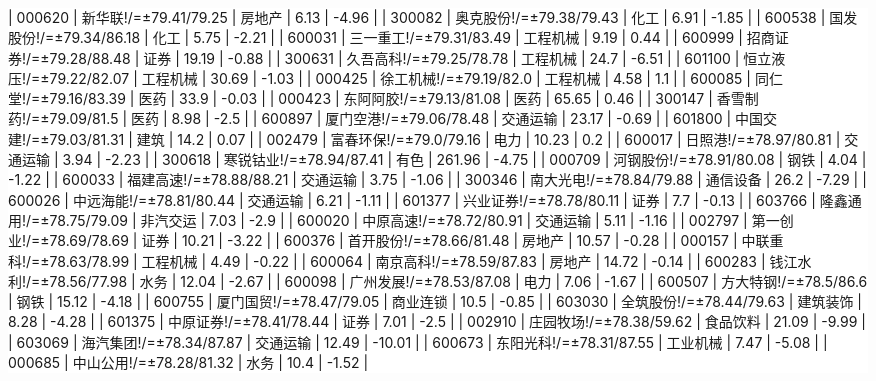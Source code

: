 | 000620 |  新华联!/=±79.41/79.25   |   房地产   |    6.13   | -4.96  |
| 300082 | 奥克股份!/=±79.38/79.43  |    化工    |    6.91   | -1.85  |
| 600538 | 国发股份!/=±79.34/86.18  |    化工    |    5.75   | -2.21  |
| 600031 | 三一重工!/=±79.31/83.49  |  工程机械  |    9.19   |  0.44  |
| 600999 | 招商证券!/=±79.28/88.48  |    证券    |   19.19   | -0.88  |
| 300631 | 久吾高科!/=±79.25/78.78  |  工程机械  |    24.7   | -6.51  |
| 601100 | 恒立液压!/=±79.22/82.07  |  工程机械  |   30.69   | -1.03  |
| 000425 |  徐工机械!/=±79.19/82.0  |  工程机械  |    4.58   |  1.1   |
| 600085 |  同仁堂!/=±79.16/83.39   |    医药    |    33.9   | -0.03  |
| 000423 | 东阿阿胶!/=±79.13/81.08  |    医药    |   65.65   |  0.46  |
| 300147 |  香雪制药!/=±79.09/81.5  |    医药    |    8.98   |  -2.5  |
| 600897 | 厦门空港!/=±79.06/78.48  |  交通运输  |   23.17   | -0.69  |
| 601800 | 中国交建!/=±79.03/81.31  |    建筑    |    14.2   |  0.07  |
| 002479 |  富春环保!/=±79.0/79.16  |    电力    |   10.23   |  0.2   |
| 600017 |  日照港!/=±78.97/80.81   |  交通运输  |    3.94   | -2.23  |
| 300618 | 寒锐钴业!/=±78.94/87.41  |    有色    |   261.96  | -4.75  |
| 000709 | 河钢股份!/=±78.91/80.08  |    钢铁    |    4.04   | -1.22  |
| 600033 | 福建高速!/=±78.88/88.21  |  交通运输  |    3.75   | -1.06  |
| 300346 | 南大光电!/=±78.84/79.88  |  通信设备  |    26.2   | -7.29  |
| 600026 | 中远海能!/=±78.81/80.44  |  交通运输  |    6.21   | -1.11  |
| 601377 | 兴业证券!/=±78.78/80.11  |    证券    |    7.7    | -0.13  |
| 603766 | 隆鑫通用!/=±78.75/79.09  |  非汽交运  |    7.03   |  -2.9  |
| 600020 | 中原高速!/=±78.72/80.91  |  交通运输  |    5.11   | -1.16  |
| 002797 | 第一创业!/=±78.69/78.69  |    证券    |   10.21   | -3.22  |
| 600376 | 首开股份!/=±78.66/81.48  |   房地产   |   10.57   | -0.28  |
| 000157 | 中联重科!/=±78.63/78.99  |  工程机械  |    4.49   | -0.22  |
| 600064 | 南京高科!/=±78.59/87.83  |   房地产   |   14.72   | -0.14  |
| 600283 | 钱江水利!/=±78.56/77.98  |    水务    |   12.04   | -2.67  |
| 600098 | 广州发展!/=±78.53/87.08  |    电力    |    7.06   | -1.67  |
| 600507 |  方大特钢!/=±78.5/86.6   |    钢铁    |   15.12   | -4.18  |
| 600755 | 厦门国贸!/=±78.47/79.05  |  商业连锁  |    10.5   | -0.85  |
| 603030 | 全筑股份!/=±78.44/79.63  |  建筑装饰  |    8.28   | -4.28  |
| 601375 | 中原证券!/=±78.41/78.44  |    证券    |    7.01   |  -2.5  |
| 002910 | 庄园牧场!/=±78.38/59.62  |  食品饮料  |   21.09   | -9.99  |
| 603069 | 海汽集团!/=±78.34/87.87  |  交通运输  |   12.49   | -10.01 |
| 600673 | 东阳光科!/=±78.31/87.55  |  工业机械  |    7.47   | -5.08  |
| 000685 | 中山公用!/=±78.28/81.32  |    水务    |    10.4   | -1.52  |